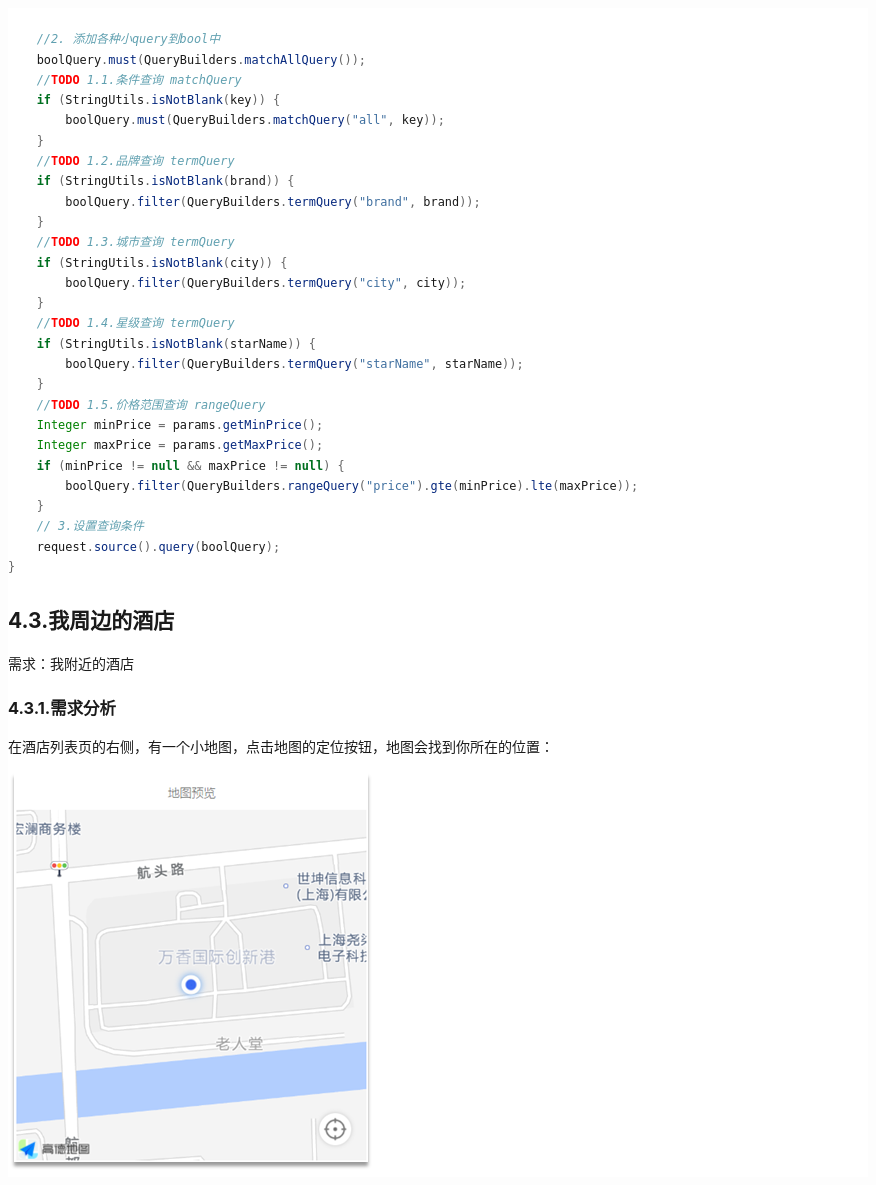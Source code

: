 ```java

    //2. 添加各种小query到bool中
    boolQuery.must(QueryBuilders.matchAllQuery());
    //TODO 1.1.条件查询 matchQuery
    if (StringUtils.isNotBlank(key)) {
        boolQuery.must(QueryBuilders.matchQuery("all", key));
    }
    //TODO 1.2.品牌查询 termQuery
    if (StringUtils.isNotBlank(brand)) {
        boolQuery.filter(QueryBuilders.termQuery("brand", brand));
    }
    //TODO 1.3.城市查询 termQuery
    if (StringUtils.isNotBlank(city)) {
        boolQuery.filter(QueryBuilders.termQuery("city", city));
    }
    //TODO 1.4.星级查询 termQuery
    if (StringUtils.isNotBlank(starName)) {
        boolQuery.filter(QueryBuilders.termQuery("starName", starName));
    }
    //TODO 1.5.价格范围查询 rangeQuery
    Integer minPrice = params.getMinPrice();
    Integer maxPrice = params.getMaxPrice();
    if (minPrice != null && maxPrice != null) {
        boolQuery.filter(QueryBuilders.rangeQuery("price").gte(minPrice).lte(maxPrice));
    }
    // 3.设置查询条件
    request.source().query(boolQuery);
}
```





## 4.3.我周边的酒店

需求：我附近的酒店

### 4.3.1.需求分析

在酒店列表页的右侧，有一个小地图，点击地图的定位按钮，地图会找到你所在的位置：

![image-20210722093414542](assets/image-20210722093414542.png) 

